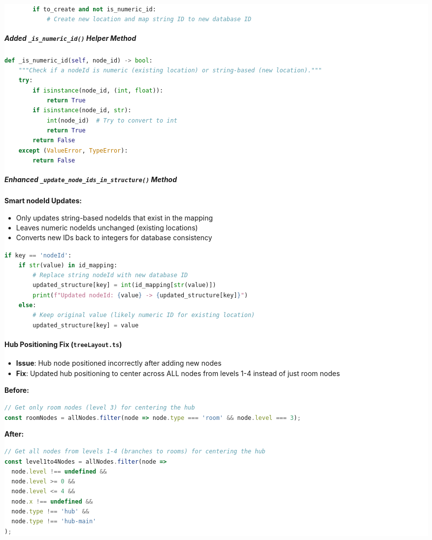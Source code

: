 ```python
        if to_create and not is_numeric_id:
            # Create new location and map string ID to new database ID
```

##### Added `_is_numeric_id()` Helper Method
```python
def _is_numeric_id(self, node_id) -> bool:
    """Check if a nodeId is numeric (existing location) or string-based (new location)."""
    try:
        if isinstance(node_id, (int, float)):
            return True
        if isinstance(node_id, str):
            int(node_id)  # Try to convert to int
            return True
        return False
    except (ValueError, TypeError):
        return False
```

##### Enhanced `_update_node_ids_in_structure()` Method
**Smart nodeId Updates:**
- Only updates string-based nodeIds that exist in the mapping
- Leaves numeric nodeIds unchanged (existing locations)
- Converts new IDs back to integers for database consistency

```python
if key == 'nodeId':
    if str(value) in id_mapping:
        # Replace string nodeId with new database ID
        updated_structure[key] = int(id_mapping[str(value)])
        print(f"Updated nodeId: {value} -> {updated_structure[key]}")
    else:
        # Keep original value (likely numeric ID for existing location)
        updated_structure[key] = value
```

#### Hub Positioning Fix (`treeLayout.ts`)
- **Issue**: Hub node positioned incorrectly after adding new nodes
- **Fix**: Updated hub positioning to center across ALL nodes from levels 1-4 instead of just room nodes

**Before:**
```typescript
// Get only room nodes (level 3) for centering the hub
const roomNodes = allNodes.filter(node => node.type === 'room' && node.level === 3);
```

**After:**
```typescript
// Get all nodes from levels 1-4 (branches to rooms) for centering the hub
const level1to4Nodes = allNodes.filter(node =>
  node.level !== undefined &&
  node.level >= 0 &&
  node.level <= 4 &&
  node.x !== undefined &&
  node.type !== 'hub' &&
  node.type !== 'hub-main'
);
```
